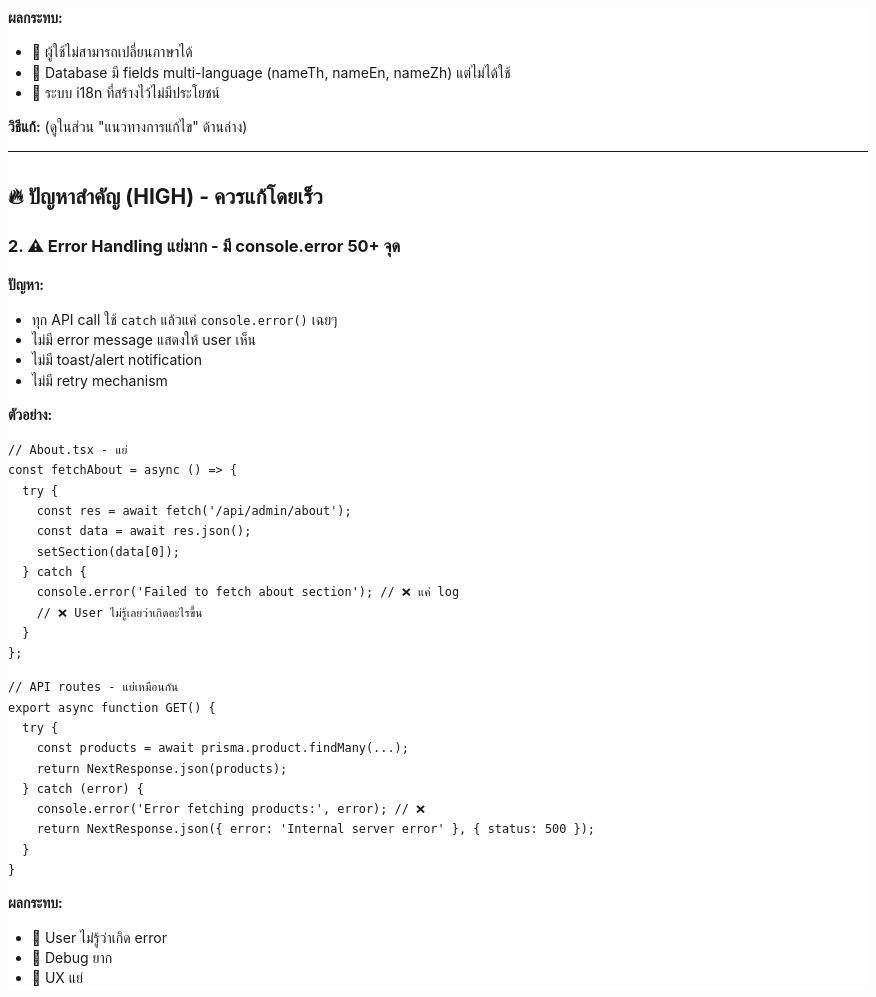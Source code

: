**ผลกระทบ:**
- 🔴 ผู้ใช้ไม่สามารถเปลี่ยนภาษาได้
- 🔴 Database มี fields multi-language (nameTh, nameEn, nameZh) แต่ไม่ได้ใช้
- 🔴 ระบบ i18n ที่สร้างไว้ไม่มีประโยชน์

**วิธีแก้:** (ดูในส่วน "แนวทางการแก้ไข" ด้านล่าง)

---

## 🔥 ปัญหาสำคัญ (HIGH) - ควรแก้โดยเร็ว

### 2. ⚠️ **Error Handling แย่มาก - มี console.error 50+ จุด**

**ปัญหา:**
- ทุก API call ใช้ `catch` แล้วแค่ `console.error()` เฉยๆ
- ไม่มี error message แสดงให้ user เห็น
- ไม่มี toast/alert notification
- ไม่มี retry mechanism

**ตัวอย่าง:**

```tsx
// About.tsx - แย่
const fetchAbout = async () => {
  try {
    const res = await fetch('/api/admin/about');
    const data = await res.json();
    setSection(data[0]);
  } catch {
    console.error('Failed to fetch about section'); // ❌ แค่ log
    // ❌ User ไม่รู้เลยว่าเกิดอะไรขึ้น
  }
};
```

```tsx
// API routes - แย่เหมือนกัน
export async function GET() {
  try {
    const products = await prisma.product.findMany(...);
    return NextResponse.json(products);
  } catch (error) {
    console.error('Error fetching products:', error); // ❌
    return NextResponse.json({ error: 'Internal server error' }, { status: 500 });
  }
}
```

**ผลกระทบ:**
- 🔴 User ไม่รู้ว่าเกิด error
- 🔴 Debug ยาก
- 🔴 UX แย่
